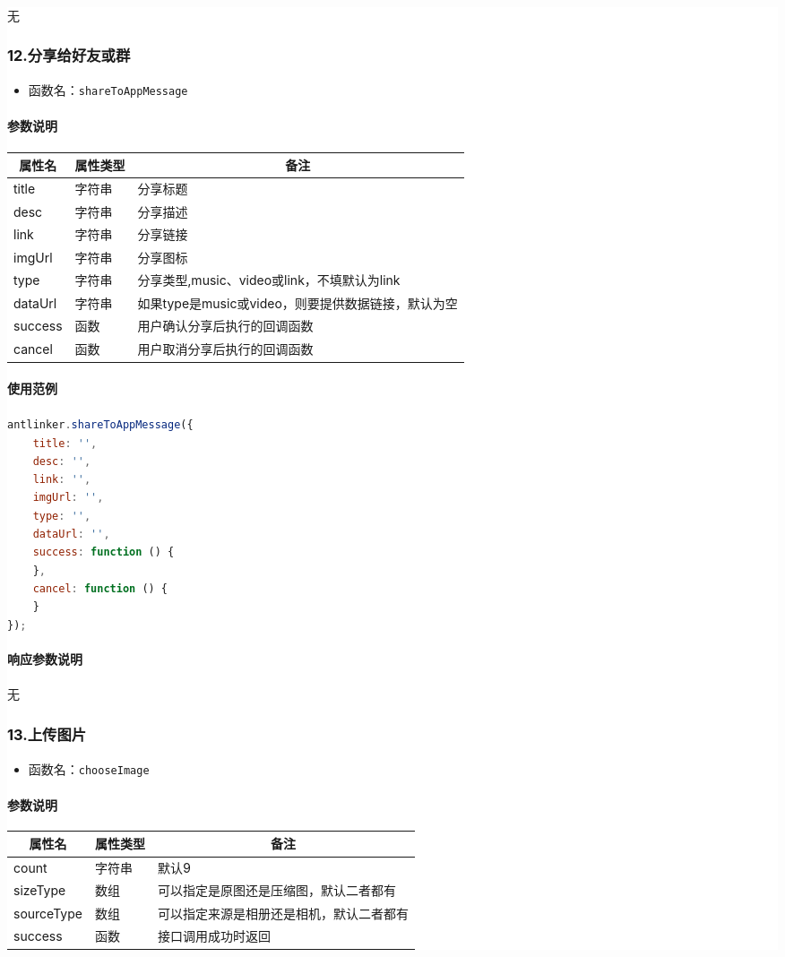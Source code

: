 无

### 12.分享给好友或群

* 函数名：`shareToAppMessage`

#### 参数说明

|属性名|属性类型|备注
|-----|-------|---
|title|字符串|分享标题
|desc|字符串|分享描述
|link|字符串|分享链接
|imgUrl|字符串|分享图标
|type|字符串|分享类型,music、video或link，不填默认为link
|dataUrl|字符串|如果type是music或video，则要提供数据链接，默认为空
|success|函数|用户确认分享后执行的回调函数
|cancel|函数|用户取消分享后执行的回调函数

#### 使用范例

``` javascript
antlinker.shareToAppMessage({
    title: '',
    desc: '',
    link: '',
    imgUrl: '',
    type: '',
    dataUrl: '',
    success: function () {
    },
    cancel: function () {
    }
});

```

#### 响应参数说明

无
### 13.上传图片

* 函数名：`chooseImage`

#### 参数说明

|属性名|属性类型|备注
|-----|-------|---
|count|字符串|默认9
|sizeType|数组|可以指定是原图还是压缩图，默认二者都有
|sourceType|数组|可以指定来源是相册还是相机，默认二者都有
|success|函数|接口调用成功时返回
